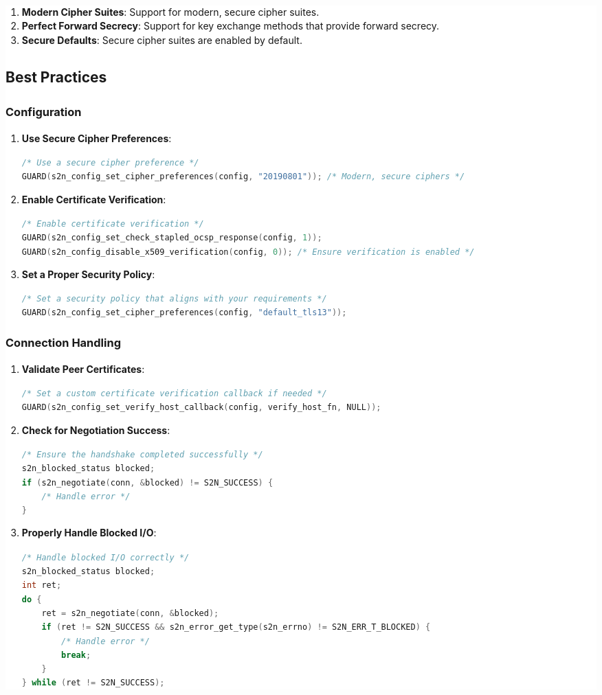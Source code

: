 1. **Modern Cipher Suites**: Support for modern, secure cipher suites.
2. **Perfect Forward Secrecy**: Support for key exchange methods that provide forward secrecy.
3. **Secure Defaults**: Secure cipher suites are enabled by default.

## Best Practices

### Configuration

1. **Use Secure Cipher Preferences**:
   ```c
   /* Use a secure cipher preference */
   GUARD(s2n_config_set_cipher_preferences(config, "20190801")); /* Modern, secure ciphers */
   ```

2. **Enable Certificate Verification**:
   ```c
   /* Enable certificate verification */
   GUARD(s2n_config_set_check_stapled_ocsp_response(config, 1));
   GUARD(s2n_config_disable_x509_verification(config, 0)); /* Ensure verification is enabled */
   ```

3. **Set a Proper Security Policy**:
   ```c
   /* Set a security policy that aligns with your requirements */
   GUARD(s2n_config_set_cipher_preferences(config, "default_tls13"));
   ```

### Connection Handling

1. **Validate Peer Certificates**:
   ```c
   /* Set a custom certificate verification callback if needed */
   GUARD(s2n_config_set_verify_host_callback(config, verify_host_fn, NULL));
   ```

2. **Check for Negotiation Success**:
   ```c
   /* Ensure the handshake completed successfully */
   s2n_blocked_status blocked;
   if (s2n_negotiate(conn, &blocked) != S2N_SUCCESS) {
       /* Handle error */
   }
   ```

3. **Properly Handle Blocked I/O**:
   ```c
   /* Handle blocked I/O correctly */
   s2n_blocked_status blocked;
   int ret;
   do {
       ret = s2n_negotiate(conn, &blocked);
       if (ret != S2N_SUCCESS && s2n_error_get_type(s2n_errno) != S2N_ERR_T_BLOCKED) {
           /* Handle error */
           break;
       }
   } while (ret != S2N_SUCCESS);
   ```
